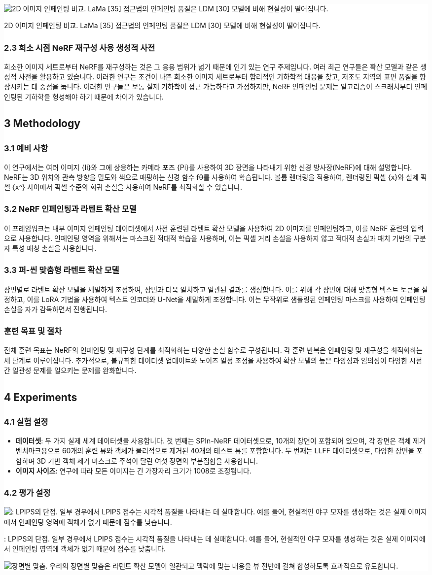 ![ 2D 이미지 인페인팅 비교. LaMa [35] 접근법의 인페인팅 품질은 LDM [30] 모델에 비해 현실성이 떨어집니다.](Taming%20Latent%20Diffusion%20Model%20for%20Neural%20Radiance%20%205160ed00167f4627a20542dfa5c98467/Untitled%203.png)

 2D 이미지 인페인팅 비교. LaMa [35] 접근법의 인페인팅 품질은 LDM [30] 모델에 비해 현실성이 떨어집니다.

### **2.3 희소 시점 NeRF 재구성 사용 생성적 사전**

희소한 이미지 세트로부터 NeRF를 재구성하는 것은 그 응용 범위가 넓기 때문에 인기 있는 연구 주제입니다. 여러 최근 연구들은 확산 모델과 같은 생성적 사전을 활용하고 있습니다. 이러한 연구는 조건이 나쁜 희소한 이미지 세트로부터 합리적인 기하학적 대응을 찾고, 저조도 지역의 표면 품질을 향상시키는 데 중점을 둡니다. 이러한 연구들은 보통 실제 기하학이 접근 가능하다고 가정하지만, NeRF 인페인팅 문제는 알고리즘이 스크래치부터 인페인팅된 기하학을 형성해야 하기 때문에 차이가 있습니다.

## 3 Methodology

### **3.1 예비 사항**

이 연구에서는 여러 이미지 {Ii}와 그에 상응하는 카메라 포즈 {Pi}를 사용하여 3D 장면을 나타내기 위한 신경 방사장(NeRF)에 대해 설명합니다. NeRF는 3D 위치와 관측 방향을 밀도와 색으로 매핑하는 신경 함수 fθ를 사용하여 학습됩니다. 볼륨 렌더링을 적용하여, 렌더링된 픽셀 {x}와 실제 픽셀 {x^} 사이에서 픽셀 수준의 회귀 손실을 사용하여 NeRF를 최적화할 수 있습니다.

### **3.2 NeRF 인페인팅과 라텐트 확산 모델**

이 프레임워크는 내부 이미지 인페인팅 데이터셋에서 사전 훈련된 라텐트 확산 모델을 사용하여 2D 이미지를 인페인팅하고, 이를 NeRF 훈련의 입력으로 사용합니다. 인페인팅 영역을 위해서는 마스크된 적대적 학습을 사용하며, 이는 픽셀 거리 손실을 사용하지 않고 적대적 손실과 패치 기반의 구분자 특성 매칭 손실을 사용합니다.

### **3.3 퍼-씬 맞춤형 라텐트 확산 모델**

장면별로 라텐트 확산 모델을 세밀하게 조정하여, 장면과 더욱 일치하고 일관된 결과를 생성합니다. 이를 위해 각 장면에 대해 맞춤형 텍스트 토큰을 설정하고, 이를 LoRA 기법을 사용하여 텍스트 인코더와 U-Net을 세밀하게 조정합니다. 이는 무작위로 샘플링된 인페인팅 마스크를 사용하여 인페인팅 손실을 자가 감독하면서 진행됩니다.

### **훈련 목표 및 절차**

전체 훈련 목표는 NeRF의 인페인팅 및 재구성 단계를 최적화하는 다양한 손실 함수로 구성됩니다. 각 훈련 반복은 인페인팅 및 재구성을 최적화하는 세 단계로 이루어집니다. 추가적으로, 불규칙한 데이터셋 업데이트와 노이즈 일정 조정을 사용하여 확산 모델의 높은 다양성과 임의성이 다양한 시점 간 일관성 문제를 일으키는 문제를 완화합니다.

## 4 Experiments

### **4.1 실험 설정**

- **데이터셋**: 두 가지 실제 세계 데이터셋을 사용합니다. 첫 번째는 SPIn-NeRF 데이터셋으로, 10개의 장면이 포함되어 있으며, 각 장면은 객체 제거 벤치마크용으로 60개의 훈련 뷰와 객체가 물리적으로 제거된 40개의 테스트 뷰를 포함합니다. 두 번째는 LLFF 데이터셋으로, 다양한 장면을 포함하며 3D 기반 객체 제거 마스크로 주석이 달린 여섯 장면의 부분집합을 사용합니다.
- **이미지 사이즈**: 연구에 따라 모든 이미지는 긴 가장자리 크기가 1008로 조정됩니다.

### **4.2 평가 설정**

![: LPIPS의 단점. 일부 경우에서 LPIPS 점수는 시각적 품질을 나타내는 데 실패합니다. 예를 들어, 현실적인 야구 모자를 생성하는 것은 실제 이미지에서 인페인팅 영역에 객체가 없기 때문에 점수를 낮춥니다.](Taming%20Latent%20Diffusion%20Model%20for%20Neural%20Radiance%20%205160ed00167f4627a20542dfa5c98467/Untitled%204.png)

: LPIPS의 단점. 일부 경우에서 LPIPS 점수는 시각적 품질을 나타내는 데 실패합니다. 예를 들어, 현실적인 야구 모자를 생성하는 것은 실제 이미지에서 인페인팅 영역에 객체가 없기 때문에 점수를 낮춥니다.

![장면별 맞춤. 우리의 장면별 맞춤은 라텐트 확산 모델이 일관되고 맥락에 맞는 내용을 뷰 전반에 걸쳐 합성하도록 효과적으로 유도합니다.](Taming%20Latent%20Diffusion%20Model%20for%20Neural%20Radiance%20%205160ed00167f4627a20542dfa5c98467/Untitled%205.png)
